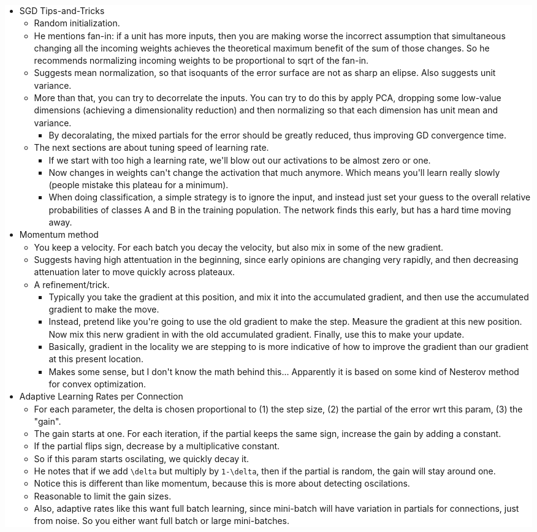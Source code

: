 * SGD Tips-and-Tricks
    * Random initialization.
    * He mentions fan-in: if a unit has more inputs, then you are
      making worse the incorrect assumption that simultaneous changing
      all the incoming weights achieves the theoretical maximum
      benefit of the sum of those changes. So he recommends
      normalizing incoming weights to be proportional to sqrt of the
      fan-in.
    * Suggests mean normalization, so that isoquants of the error
      surface are not as sharp an elipse. Also suggests unit variance.
    * More than that, you can try to decorrelate the inputs. You can
      try to do this by apply PCA, dropping some low-value dimensions
      (achieving a dimensionality reduction) and then normalizing so
      that each dimension has unit mean and variance.
        * By decoralating, the mixed partials for the error should be
          greatly reduced, thus improving GD convergence time.
    * The next sections are about tuning speed of learning rate.
        * If we start with too high a learning rate, we'll blow out
          our activations to be almost zero or one.
        * Now changes in weights can't change the activation that much
          anymore. Which means you'll learn really slowly (people
          mistake this plateau for a minimum).
        * When doing classification, a simple strategy is to ignore
          the input, and instead just set your guess to the overall
          relative probabilities of classes A and B in the training
          population. The network finds this early, but has a hard
          time moving away.
* Momentum method
    * You keep a velocity. For each batch you decay the velocity, but
      also mix in some of the new gradient.
    * Suggests having high attentuation in the beginning, since early
      opinions are changing very rapidly, and then decreasing
      attenuation later to move quickly across plateaux.
    * A refinement/trick.
        * Typically you take the gradient at this position, and mix it
          into the accumulated gradient, and then use the accumulated
          gradient to make the move.
        * Instead, pretend like you're going to use the old gradient
          to make the step. Measure the gradient at this new
          position. Now mix this nerw gradient in with the old
          accumulated gradient. Finally, use this to make your update.
        * Basically, gradient in the locality we are stepping to is
          more indicative of how to improve the gradient than our
          gradient at this present location.
        * Makes some sense, but I don't know the math behind
          this... Apparently it is based on some kind of Nesterov
          method for convex optimization.
* Adaptive Learning Rates per Connection
    * For each parameter, the delta is chosen proportional to (1) the
      step size, (2) the partial of the error wrt this param, (3) the
      "gain".
    * The gain starts at one. For each iteration, if the partial keeps
      the same sign, increase the gain by adding a constant.
    * If the partial flips sign, decrease by a multiplicative
      constant.
    * So if this param starts oscilating, we quickly decay it.
    * He notes that if we add `\delta` but multiply by `1-\delta`,
      then if the partial is random, the gain will stay around one.
    * Notice this is different than like momentum, because this is
      more about detecting oscilations.
    * Reasonable to limit the gain sizes.
    * Also, adaptive rates like this want full batch learning, since
      mini-batch will have variation in partials for connections, just
      from noise. So you either want full batch or large mini-batches.
